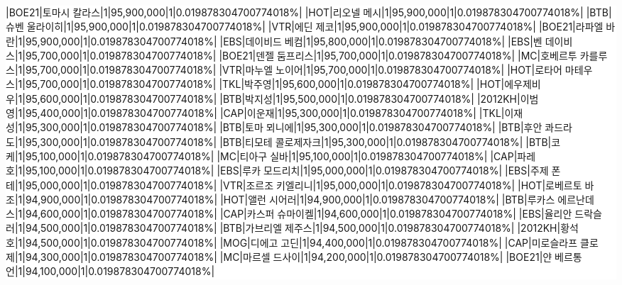 |BOE21|토마시 칼라스|1|95,900,000|1|0.019878304700774018%|
|HOT|리오넬 메시|1|95,900,000|1|0.019878304700774018%|
|BTB|슈벤 울라이히|1|95,900,000|1|0.019878304700774018%|
|VTR|에딘 제코|1|95,900,000|1|0.019878304700774018%|
|BOE21|라파엘 바란|1|95,900,000|1|0.019878304700774018%|
|EBS|데이비드 베컴|1|95,800,000|1|0.019878304700774018%|
|EBS|벤 데이비스|1|95,700,000|1|0.019878304700774018%|
|BOE21|덴젤 둠프리스|1|95,700,000|1|0.019878304700774018%|
|MC|호베르투 카를루스|1|95,700,000|1|0.019878304700774018%|
|VTR|마누엘 노이어|1|95,700,000|1|0.019878304700774018%|
|HOT|로타어 마테우스|1|95,700,000|1|0.019878304700774018%|
|TKL|박주영|1|95,600,000|1|0.019878304700774018%|
|HOT|에우제비우|1|95,600,000|1|0.019878304700774018%|
|BTB|박지성|1|95,500,000|1|0.019878304700774018%|
|2012KH|이범영|1|95,400,000|1|0.019878304700774018%|
|CAP|이운재|1|95,300,000|1|0.019878304700774018%|
|TKL|이재성|1|95,300,000|1|0.019878304700774018%|
|BTB|토마 뫼니에|1|95,300,000|1|0.019878304700774018%|
|BTB|후안 콰드라도|1|95,300,000|1|0.019878304700774018%|
|BTB|티모테 콜로제자크|1|95,300,000|1|0.019878304700774018%|
|BTB|코케|1|95,100,000|1|0.019878304700774018%|
|MC|티아구 실바|1|95,100,000|1|0.019878304700774018%|
|CAP|파레호|1|95,100,000|1|0.019878304700774018%|
|EBS|루카 모드리치|1|95,000,000|1|0.019878304700774018%|
|EBS|주제 폰테|1|95,000,000|1|0.019878304700774018%|
|VTR|조르조 키엘리니|1|95,000,000|1|0.019878304700774018%|
|HOT|로베르토 바조|1|94,900,000|1|0.019878304700774018%|
|HOT|앨런 시어러|1|94,900,000|1|0.019878304700774018%|
|BTB|루카스 에르난데스|1|94,600,000|1|0.019878304700774018%|
|CAP|카스퍼 슈마이켈|1|94,600,000|1|0.019878304700774018%|
|EBS|율리안 드락슬러|1|94,500,000|1|0.019878304700774018%|
|BTB|가브리엘 제주스|1|94,500,000|1|0.019878304700774018%|
|2012KH|황석호|1|94,500,000|1|0.019878304700774018%|
|MOG|디에고 고딘|1|94,400,000|1|0.019878304700774018%|
|CAP|미로슬라프 클로제|1|94,300,000|1|0.019878304700774018%|
|MC|마르셀 드사이|1|94,200,000|1|0.019878304700774018%|
|BOE21|얀 베르통언|1|94,100,000|1|0.019878304700774018%|